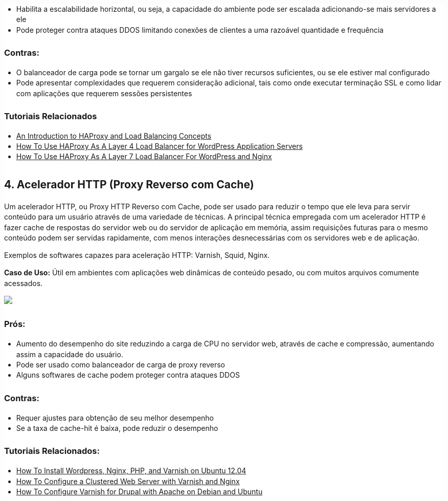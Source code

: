 - Habilita a escalabilidade horizontal, ou seja, a capacidade do ambiente pode ser escalada adicionando-se mais servidores a ele
- Pode proteger contra ataques DDOS limitando conexões de clientes a uma razoável quantidade e frequência

### Contras:

- O balanceador de carga pode se tornar um gargalo se ele não tiver recursos suficientes, ou se ele estiver mal configurado
- Pode apresentar complexidades que requerem consideração adicional, tais como onde executar terminação SSL e como lidar com aplicações que requerem sessões persistentes

### Tutoriais Relacionados

- [An Introduction to HAProxy and Load Balancing Concepts](https://www.digitalocean.com/community/articles/an-introduction-to-haproxy-and-load-balancing-concepts)
- [How To Use HAProxy As A Layer 4 Load Balancer for WordPress Application Servers](https://www.digitalocean.com/community/articles/how-to-use-haproxy-as-a-layer-4-load-balancer-for-wordpress-application-servers-on-ubuntu-14-04)
- [How To Use HAProxy As A Layer 7 Load Balancer For WordPress and Nginx](https://www.digitalocean.com/community/articles/how-to-use-haproxy-as-a-layer-7-load-balancer-for-wordpress-and-nginx-on-ubuntu-14-04)

## 4. Acelerador HTTP (Proxy Reverso com Cache)

Um acelerador HTTP, ou Proxy HTTP Reverso com Cache, pode ser usado para reduzir o tempo que ele leva para servir conteúdo para um usuário através de uma variedade de técnicas. A principal técnica empregada com um acelerador HTTP é fazer cache de respostas do servidor web ou do servidor de aplicação em memória, assim requisições futuras para o mesmo conteúdo podem ser servidas rapidamente, com menos interações desnecessárias com os servidores web e de aplicação.

Exemplos de softwares capazes para aceleração HTTP: Varnish, Squid, Nginx.

**Caso de Uso:** Útil em ambientes com aplicações web dinâmicas de conteúdo pesado, ou com muitos arquivos comumente acessados.

![](https://raw.githubusercontent.com/opendocs-md/do-tutorials-images/master/img/architecture/http_accelerator.png)

### Prós:

- Aumento do desempenho do site reduzindo a carga de CPU no servidor web, através de cache e compressão, aumentando assim a capacidade do usuário.
- Pode ser usado como balanceador de carga de proxy reverso
- Alguns softwares de cache podem proteger contra ataques DDOS

### Contras:

- Requer ajustes para obtenção de seu melhor desempenho
- Se a taxa de cache-hit é baixa, pode reduzir o desempenho

### Tutoriais Relacionados:

- [How To Install Wordpress, Nginx, PHP, and Varnish on Ubuntu 12.04](https://www.digitalocean.com/community/articles/how-to-install-wordpress-nginx-php-and-varnish-on-ubuntu-12-04)
- [How To Configure a Clustered Web Server with Varnish and Nginx](https://www.digitalocean.com/community/articles/how-to-configure-a-clustered-web-server-with-varnish-and-nginx-on-ubuntu-13-10)
- [How To Configure Varnish for Drupal with Apache on Debian and Ubuntu](https://www.digitalocean.com/community/articles/how-to-configure-varnish-for-drupal-with-apache-on-debian-and-ubuntu)
